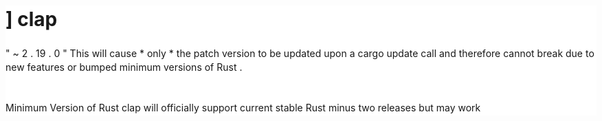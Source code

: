 ]
clap
=
"
~
2
.
19
.
0
"
This
will
cause
*
only
*
the
patch
version
to
be
updated
upon
a
cargo
update
call
and
therefore
cannot
break
due
to
new
features
or
bumped
minimum
versions
of
Rust
.
#
#
#
#
Minimum
Version
of
Rust
clap
will
officially
support
current
stable
Rust
minus
two
releases
but
may
work